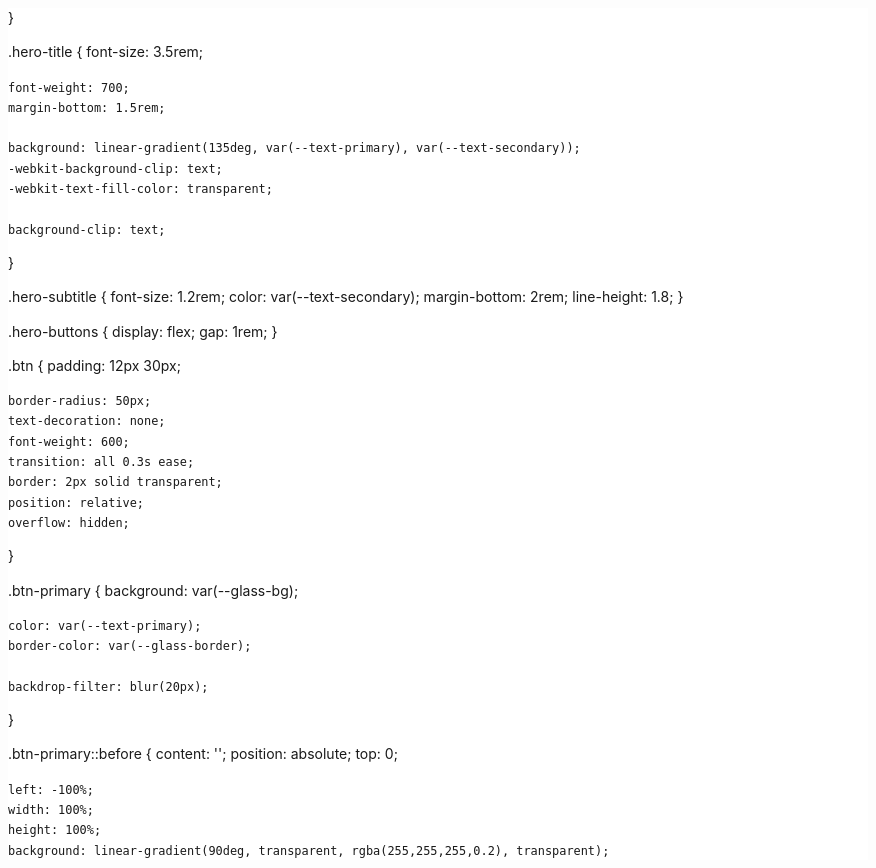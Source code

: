 }

.hero-title {
font-size: 3.5rem;

    font-weight: 700;
    margin-bottom: 1.5rem;

    background: linear-gradient(135deg, var(--text-primary), var(--text-secondary));
    -webkit-background-clip: text;
    -webkit-text-fill-color: transparent;

    background-clip: text;

}

.hero-subtitle {
font-size: 1.2rem;
color: var(--text-secondary);
margin-bottom: 2rem;
line-height: 1.8;
}

.hero-buttons {
display: flex;
gap: 1rem;
}

.btn {
padding: 12px 30px;

    border-radius: 50px;
    text-decoration: none;
    font-weight: 600;
    transition: all 0.3s ease;
    border: 2px solid transparent;
    position: relative;
    overflow: hidden;

}

.btn-primary {
background: var(--glass-bg);

    color: var(--text-primary);
    border-color: var(--glass-border);

    backdrop-filter: blur(20px);

}

.btn-primary::before {
content: '';
position: absolute;
top: 0;

    left: -100%;
    width: 100%;
    height: 100%;
    background: linear-gradient(90deg, transparent, rgba(255,255,255,0.2), transparent);
